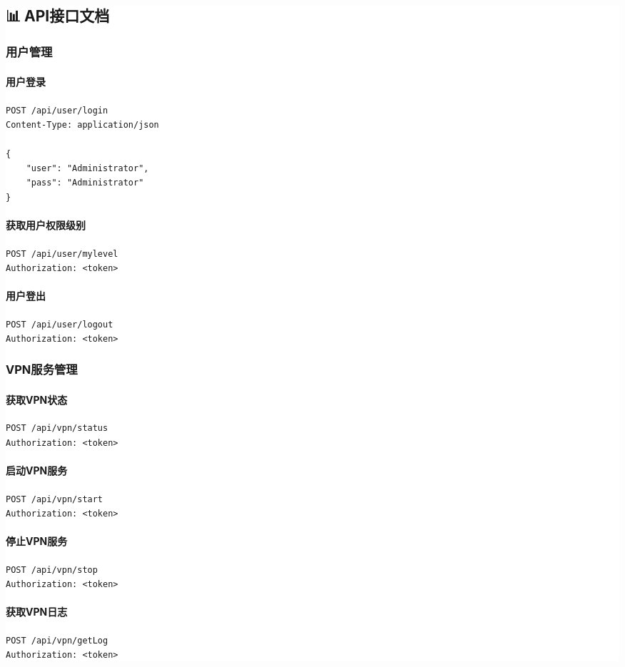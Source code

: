 ## 📊 API接口文档

### 用户管理

#### 用户登录
```http
POST /api/user/login
Content-Type: application/json

{
    "user": "Administrator",
    "pass": "Administrator"
}
```

#### 获取用户权限级别
```http
POST /api/user/mylevel
Authorization: <token>
```

#### 用户登出
```http
POST /api/user/logout
Authorization: <token>
```

### VPN服务管理

#### 获取VPN状态
```http
POST /api/vpn/status
Authorization: <token>
```

#### 启动VPN服务
```http
POST /api/vpn/start
Authorization: <token>
```

#### 停止VPN服务
```http
POST /api/vpn/stop
Authorization: <token>
```

#### 获取VPN日志
```http
POST /api/vpn/getLog
Authorization: <token>
```

